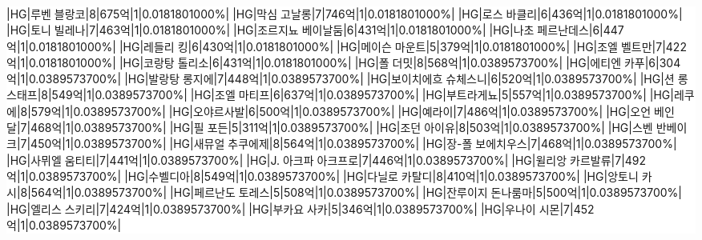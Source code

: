 |HG|루벤 블랑코|8|675억|1|0.0181801000%|
|HG|막심 고날롱|7|746억|1|0.0181801000%|
|HG|로스 바클리|6|436억|1|0.0181801000%|
|HG|토니 빌레나|7|463억|1|0.0181801000%|
|HG|조르지뇨 베이날둠|6|431억|1|0.0181801000%|
|HG|나초 페르난데스|6|447억|1|0.0181801000%|
|HG|레들리 킹|6|430억|1|0.0181801000%|
|HG|메이슨 마운트|5|379억|1|0.0181801000%|
|HG|조엘 벨트만|7|422억|1|0.0181801000%|
|HG|코랑탕 톨리소|6|431억|1|0.0181801000%|
|HG|폴 더밋|8|568억|1|0.0389573700%|
|HG|에티엔 카푸|6|304억|1|0.0389573700%|
|HG|발랑탕 롱지에|7|448억|1|0.0389573700%|
|HG|보이치에흐 슈체스니|6|520억|1|0.0389573700%|
|HG|션 롱스태프|8|549억|1|0.0389573700%|
|HG|조엘 마티프|6|637억|1|0.0389573700%|
|HG|부트라게뇨|5|557억|1|0.0389573700%|
|HG|레쿠에|8|579억|1|0.0389573700%|
|HG|오야르사발|6|500억|1|0.0389573700%|
|HG|예라이|7|486억|1|0.0389573700%|
|HG|오언 베인달|7|468억|1|0.0389573700%|
|HG|필 포든|5|311억|1|0.0389573700%|
|HG|조던 아이유|8|503억|1|0.0389573700%|
|HG|스벤 반베이크|7|450억|1|0.0389573700%|
|HG|새뮤얼 추쿠에제|8|564억|1|0.0389573700%|
|HG|장-폴 보에치우스|7|468억|1|0.0389573700%|
|HG|사뮈엘 움티티|7|441억|1|0.0389573700%|
|HG|J. 아크파 아크프로|7|446억|1|0.0389573700%|
|HG|윌리앙 카르발류|7|492억|1|0.0389573700%|
|HG|수벨디아|8|549억|1|0.0389573700%|
|HG|다닐로 카탈디|8|410억|1|0.0389573700%|
|HG|앙토니 카시|8|564억|1|0.0389573700%|
|HG|페르난도 토레스|5|508억|1|0.0389573700%|
|HG|잔루이지 돈나룸마|5|500억|1|0.0389573700%|
|HG|엘리스 스키리|7|424억|1|0.0389573700%|
|HG|부카요 사카|5|346억|1|0.0389573700%|
|HG|우나이 시몬|7|452억|1|0.0389573700%|